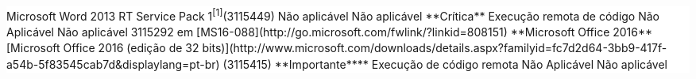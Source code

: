 </td>
</tr>
<tr>
<td style="border:1px solid black;">
Microsoft Word 2013 RT Service Pack 1<sup>[1]</sup>(3115449)

</td>
<td style="border:1px solid black;">
Não aplicável

</td>
<td style="border:1px solid black;">
Não aplicável

</td>
<td style="border:1px solid black;">
**Crítica**  
Execução remota de código

</td>
<td style="border:1px solid black;">
Não Aplicável

</td>
<td style="border:1px solid black;">
Não aplicável

</td>
<td style="border:1px solid black;">
3115292 em [MS16-088](http://go.microsoft.com/fwlink/?linkid=808151)

</td>
</tr>
<tr>
<td style="border:1px solid black;" colspan="7">
**Microsoft Office 2016**

</td>
</tr>
<tr>
<td style="border:1px solid black;">
[Microsoft Office 2016 (edição de 32 bits)](http://www.microsoft.com/downloads/details.aspx?familyid=fc7d2d64-3bb9-417f-a54b-5f83545cab7d&displaylang=pt-br)  
(3115415)

</td>
<td style="border:1px solid black;">
**Importante****  
Execução de código remota

</td>
<td style="border:1px solid black;">
Não Aplicável

</td>
<td style="border:1px solid black;">
Não aplicável
